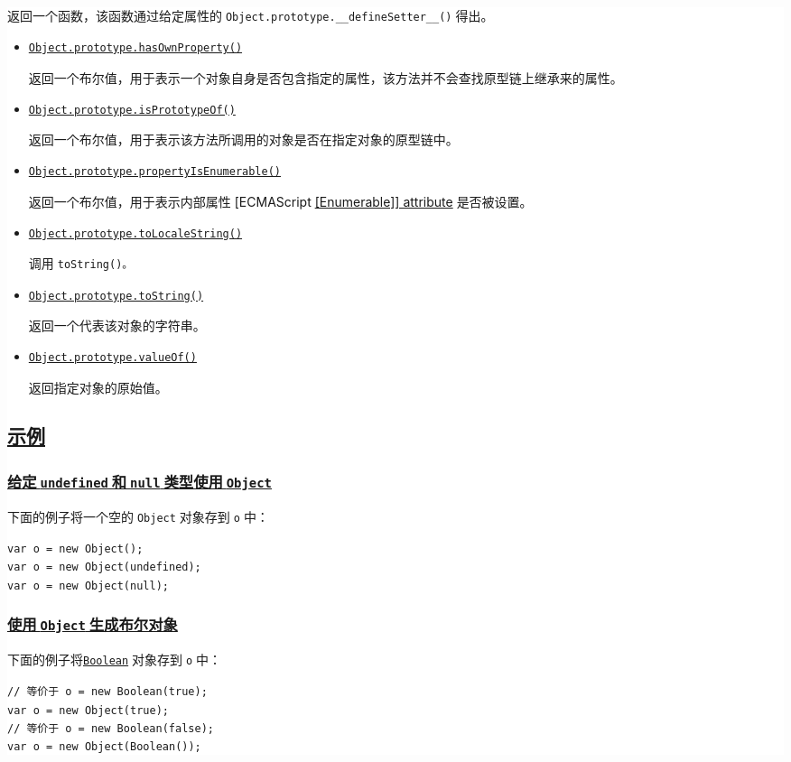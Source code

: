   返回一个函数，该函数通过给定属性的 `Object.prototype.__defineSetter__()` 得出。

- [`Object.prototype.hasOwnProperty()`](https://developer.mozilla.org/zh-CN/docs/Web/JavaScript/Reference/Global_Objects/Object/hasOwnProperty)

  返回一个布尔值，用于表示一个对象自身是否包含指定的属性，该方法并不会查找原型链上继承来的属性。

- [`Object.prototype.isPrototypeOf()`](https://developer.mozilla.org/zh-CN/docs/Web/JavaScript/Reference/Global_Objects/Object/isPrototypeOf)

  返回一个布尔值，用于表示该方法所调用的对象是否在指定对象的原型链中。

- [`Object.prototype.propertyIsEnumerable()`](https://developer.mozilla.org/zh-CN/docs/Web/JavaScript/Reference/Global_Objects/Object/propertyIsEnumerable)

  返回一个布尔值，用于表示内部属性 [ECMAScript [[Enumerable\]] attribute](https://developer.mozilla.org/zh-CN/docs/Web/JavaScript/Data_structures#属性) 是否被设置。

- [`Object.prototype.toLocaleString()`](https://developer.mozilla.org/zh-CN/docs/Web/JavaScript/Reference/Global_Objects/Object/toLocaleString)

  调用 `toString()。`

- [`Object.prototype.toString()`](https://developer.mozilla.org/zh-CN/docs/Web/JavaScript/Reference/Global_Objects/Object/toString)

  返回一个代表该对象的字符串。

- [`Object.prototype.valueOf()`](https://developer.mozilla.org/zh-CN/docs/Web/JavaScript/Reference/Global_Objects/Object/valueOf)

  返回指定对象的原始值。

## [示例](https://developer.mozilla.org/zh-CN/docs/Web/JavaScript/Reference/Global_Objects/Object#examples)

### [给定 `undefined` 和 `null` 类型使用 `Object`](https://developer.mozilla.org/zh-CN/docs/Web/JavaScript/Reference/Global_Objects/Object#example.3a_using_object_given_undefined_and_null_types)

下面的例子将一个空的 `Object` 对象存到 `o` 中：

```
var o = new Object();
var o = new Object(undefined);
var o = new Object(null);
```

### [使用 `Object` 生成布尔对象](https://developer.mozilla.org/zh-CN/docs/Web/JavaScript/Reference/Global_Objects/Object#使用_object_生成布尔对象)

下面的例子将[`Boolean`](https://developer.mozilla.org/zh-CN/docs/Web/JavaScript/Reference/Global_Objects/Boolean) 对象存到 `o` 中：

```
// 等价于 o = new Boolean(true);
var o = new Object(true);
// 等价于 o = new Boolean(false);
var o = new Object(Boolean());
```
